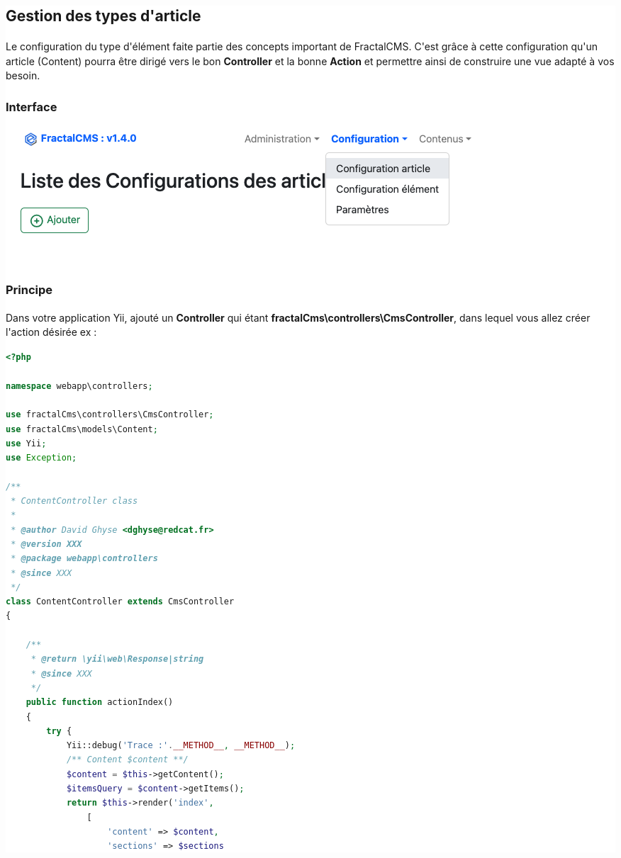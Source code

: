 ## Gestion des types d'article

Le configuration du type d'élément faite partie des concepts important de FractalCMS. C'est grâce à cette configuration qu'un
article (Content) pourra être dirigé vers le bon **Controller** et la bonne  **Action** et permettre
ainsi de construire une vue adapté à vos besoin.

### Interface

![Configuration du type d'élément](./images/interface_config_element.png)

### Principe

Dans votre application Yii, ajouté un **Controller** qui étant **fractalCms\controllers\CmsController**, dans lequel vous allez
créer l'action désirée ex :

```php
<?php

namespace webapp\controllers;

use fractalCms\controllers\CmsController;
use fractalCms\models\Content;
use Yii;
use Exception;

/**
 * ContentController class
 *
 * @author David Ghyse <dghyse@redcat.fr>
 * @version XXX
 * @package webapp\controllers
 * @since XXX
 */
class ContentController extends CmsController
{

    /**
     * @return \yii\web\Response|string
     * @since XXX
     */
    public function actionIndex()
    {
        try {
            Yii::debug('Trace :'.__METHOD__, __METHOD__);
            /** Content $content **/
            $content = $this->getContent();
            $itemsQuery = $content->getItems();
            return $this->render('index',
                [
                    'content' => $content,
                    'sections' => $sections
```